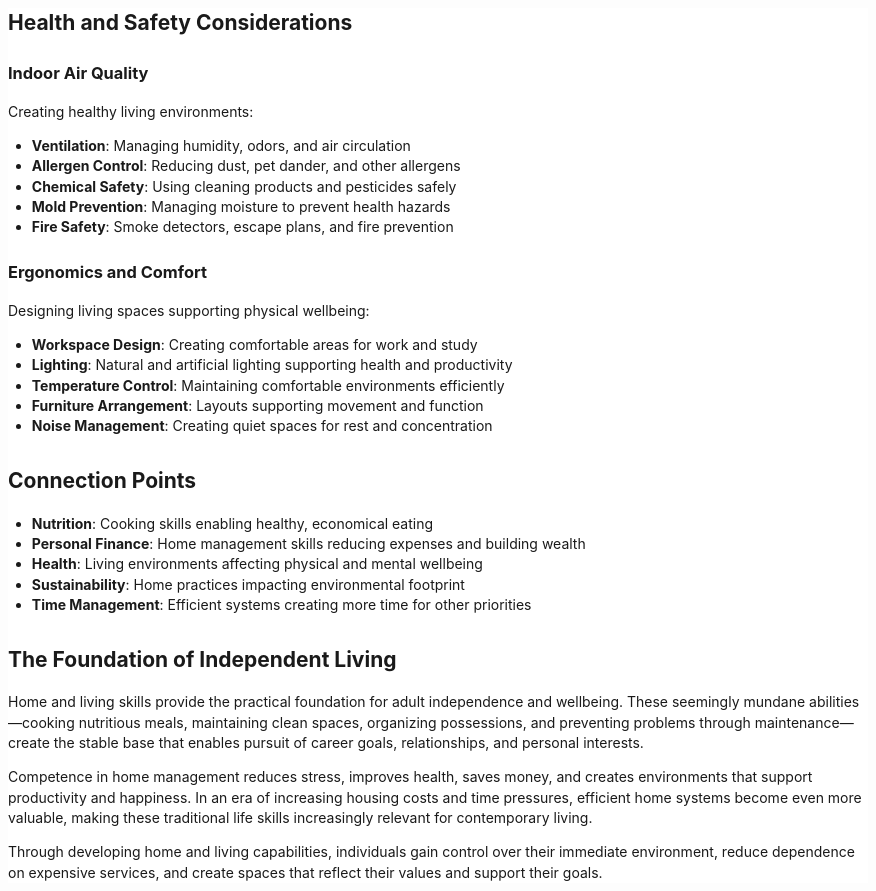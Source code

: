 ## Health and Safety Considerations

### Indoor Air Quality
Creating healthy living environments:
- **Ventilation**: Managing humidity, odors, and air circulation
- **Allergen Control**: Reducing dust, pet dander, and other allergens
- **Chemical Safety**: Using cleaning products and pesticides safely
- **Mold Prevention**: Managing moisture to prevent health hazards
- **Fire Safety**: Smoke detectors, escape plans, and fire prevention

### Ergonomics and Comfort
Designing living spaces supporting physical wellbeing:
- **Workspace Design**: Creating comfortable areas for work and study
- **Lighting**: Natural and artificial lighting supporting health and productivity
- **Temperature Control**: Maintaining comfortable environments efficiently
- **Furniture Arrangement**: Layouts supporting movement and function
- **Noise Management**: Creating quiet spaces for rest and concentration

## Connection Points
- **Nutrition**: Cooking skills enabling healthy, economical eating
- **Personal Finance**: Home management skills reducing expenses and building wealth
- **Health**: Living environments affecting physical and mental wellbeing
- **Sustainability**: Home practices impacting environmental footprint
- **Time Management**: Efficient systems creating more time for other priorities

## The Foundation of Independent Living
Home and living skills provide the practical foundation for adult independence and wellbeing. These seemingly mundane abilities—cooking nutritious meals, maintaining clean spaces, organizing possessions, and preventing problems through maintenance—create the stable base that enables pursuit of career goals, relationships, and personal interests.

Competence in home management reduces stress, improves health, saves money, and creates environments that support productivity and happiness. In an era of increasing housing costs and time pressures, efficient home systems become even more valuable, making these traditional life skills increasingly relevant for contemporary living.

Through developing home and living capabilities, individuals gain control over their immediate environment, reduce dependence on expensive services, and create spaces that reflect their values and support their goals.

